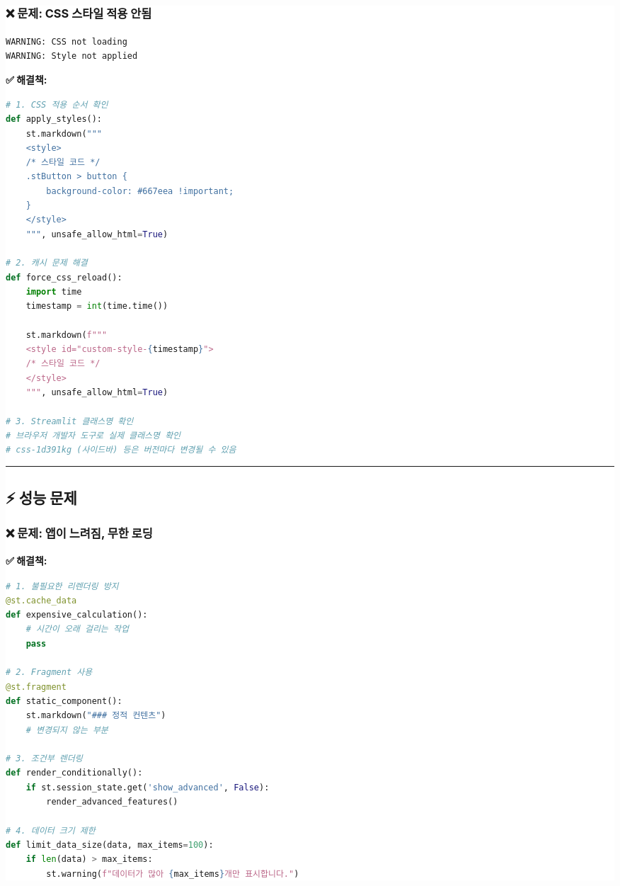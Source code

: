 ### **❌ 문제: CSS 스타일 적용 안됨**
```
WARNING: CSS not loading
WARNING: Style not applied
```

**✅ 해결책:**
```python
# 1. CSS 적용 순서 확인
def apply_styles():
    st.markdown("""
    <style>
    /* 스타일 코드 */
    .stButton > button {
        background-color: #667eea !important;
    }
    </style>
    """, unsafe_allow_html=True)

# 2. 캐시 문제 해결
def force_css_reload():
    import time
    timestamp = int(time.time())
    
    st.markdown(f"""
    <style id="custom-style-{timestamp}">
    /* 스타일 코드 */
    </style>
    """, unsafe_allow_html=True)

# 3. Streamlit 클래스명 확인
# 브라우저 개발자 도구로 실제 클래스명 확인
# css-1d391kg (사이드바) 등은 버전마다 변경될 수 있음
```

---

## ⚡ **성능 문제**

### **❌ 문제: 앱이 느려짐, 무한 로딩**

**✅ 해결책:**
```python
# 1. 불필요한 리렌더링 방지
@st.cache_data
def expensive_calculation():
    # 시간이 오래 걸리는 작업
    pass

# 2. Fragment 사용
@st.fragment
def static_component():
    st.markdown("### 정적 컨텐츠")
    # 변경되지 않는 부분

# 3. 조건부 렌더링
def render_conditionally():
    if st.session_state.get('show_advanced', False):
        render_advanced_features()

# 4. 데이터 크기 제한
def limit_data_size(data, max_items=100):
    if len(data) > max_items:
        st.warning(f"데이터가 많아 {max_items}개만 표시합니다.")
```